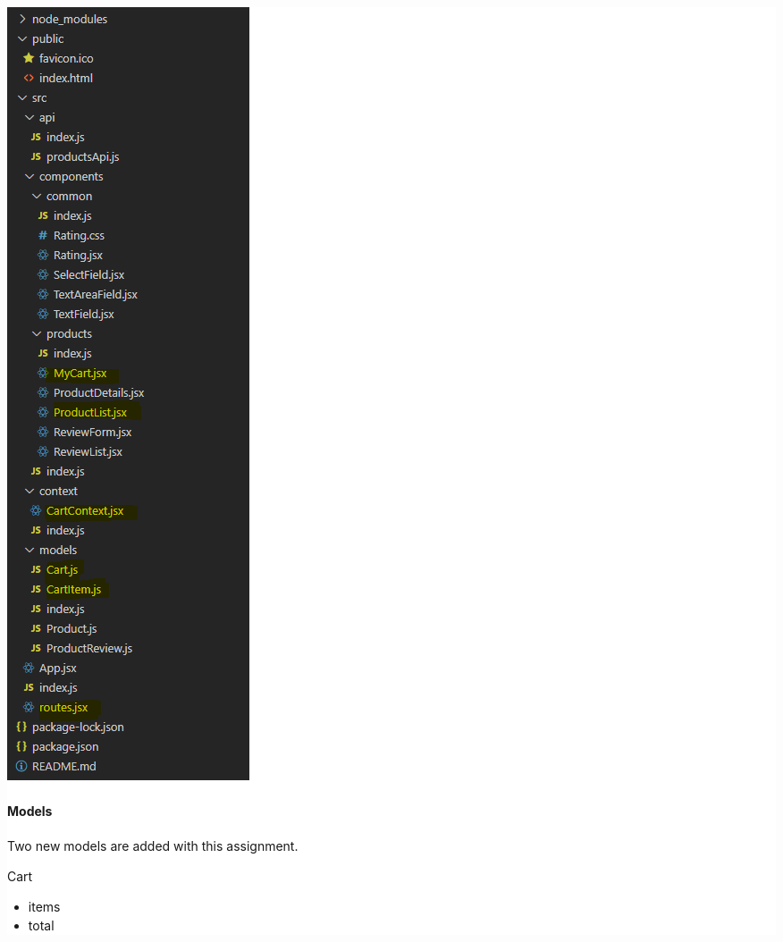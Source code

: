 ![](https://github.com/Mikecamdo/GUIAssignments/blob/main/Homework%204/store/screenshots/folder-structure2.png)

#### Models
Two new models are added with this assignment.

Cart
- items
- total
